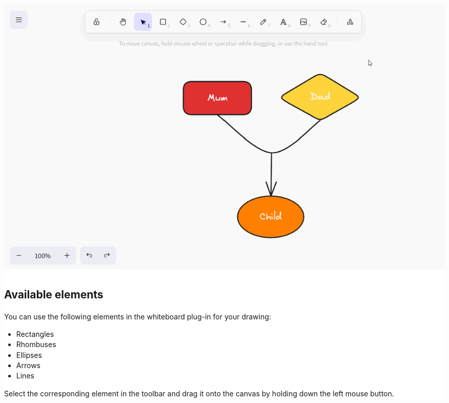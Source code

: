 ![Laser pointer in the whiteboard plug-in](images/Laser-Pointer.gif)

## Available elements

You can use the following elements in the whiteboard plug-in for your drawing:

- Rectangles
- Rhombuses
- Ellipses
- Arrows
- Lines

Select the corresponding element in the toolbar and drag it onto the canvas by holding down the left mouse button.
